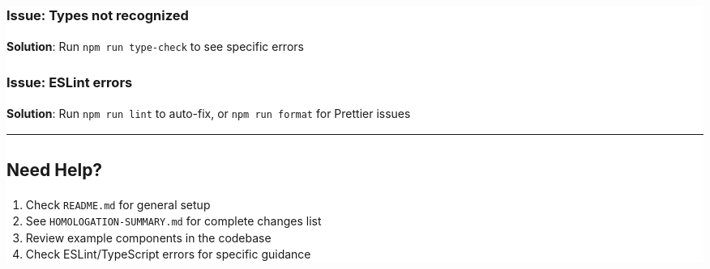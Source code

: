 ### Issue: Types not recognized
**Solution**: Run `npm run type-check` to see specific errors

### Issue: ESLint errors
**Solution**: Run `npm run lint` to auto-fix, or `npm run format` for Prettier issues

---

## Need Help?

1. Check `README.md` for general setup
2. See `HOMOLOGATION-SUMMARY.md` for complete changes list
3. Review example components in the codebase
4. Check ESLint/TypeScript errors for specific guidance